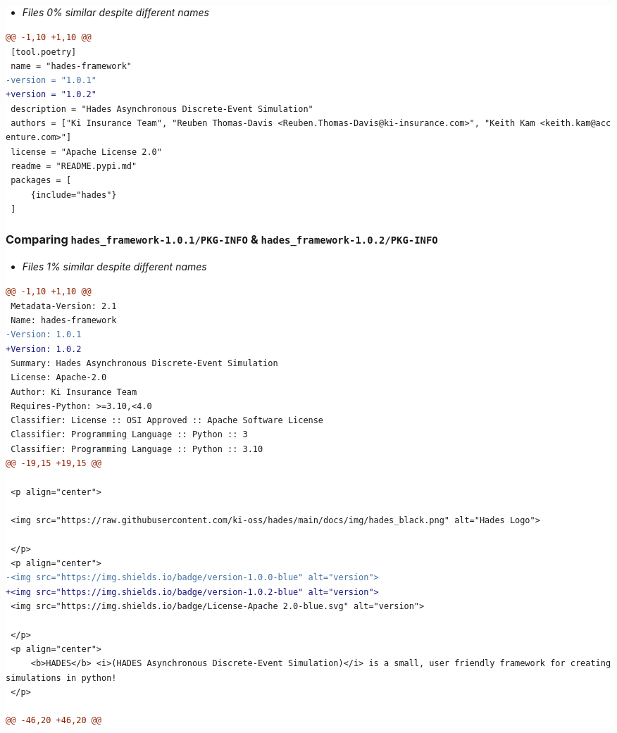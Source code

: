  * *Files 0% similar despite different names*

```diff
@@ -1,10 +1,10 @@
 [tool.poetry]
 name = "hades-framework"
-version = "1.0.1"
+version = "1.0.2"
 description = "Hades Asynchronous Discrete-Event Simulation"
 authors = ["Ki Insurance Team", "Reuben Thomas-Davis <Reuben.Thomas-Davis@ki-insurance.com>", "Keith Kam <keith.kam@accenture.com>"]
 license = "Apache License 2.0"
 readme = "README.pypi.md"
 packages = [
     {include="hades"}
 ]
```

### Comparing `hades_framework-1.0.1/PKG-INFO` & `hades_framework-1.0.2/PKG-INFO`

 * *Files 1% similar despite different names*

```diff
@@ -1,10 +1,10 @@
 Metadata-Version: 2.1
 Name: hades-framework
-Version: 1.0.1
+Version: 1.0.2
 Summary: Hades Asynchronous Discrete-Event Simulation
 License: Apache-2.0
 Author: Ki Insurance Team
 Requires-Python: >=3.10,<4.0
 Classifier: License :: OSI Approved :: Apache Software License
 Classifier: Programming Language :: Python :: 3
 Classifier: Programming Language :: Python :: 3.10
@@ -19,15 +19,15 @@
 
 <p align="center">
 
 <img src="https://raw.githubusercontent.com/ki-oss/hades/main/docs/img/hades_black.png" alt="Hades Logo">
 
 </p>
 <p align="center">
-<img src="https://img.shields.io/badge/version-1.0.0-blue" alt="version">
+<img src="https://img.shields.io/badge/version-1.0.2-blue" alt="version">
 <img src="https://img.shields.io/badge/License-Apache 2.0-blue.svg" alt="version">
 
 </p>
 <p align="center">
     <b>HADES</b> <i>(HADES Asynchronous Discrete-Event Simulation)</i> is a small, user friendly framework for creating simulations in python!
 </p>
 
@@ -46,20 +46,20 @@
 ```
 